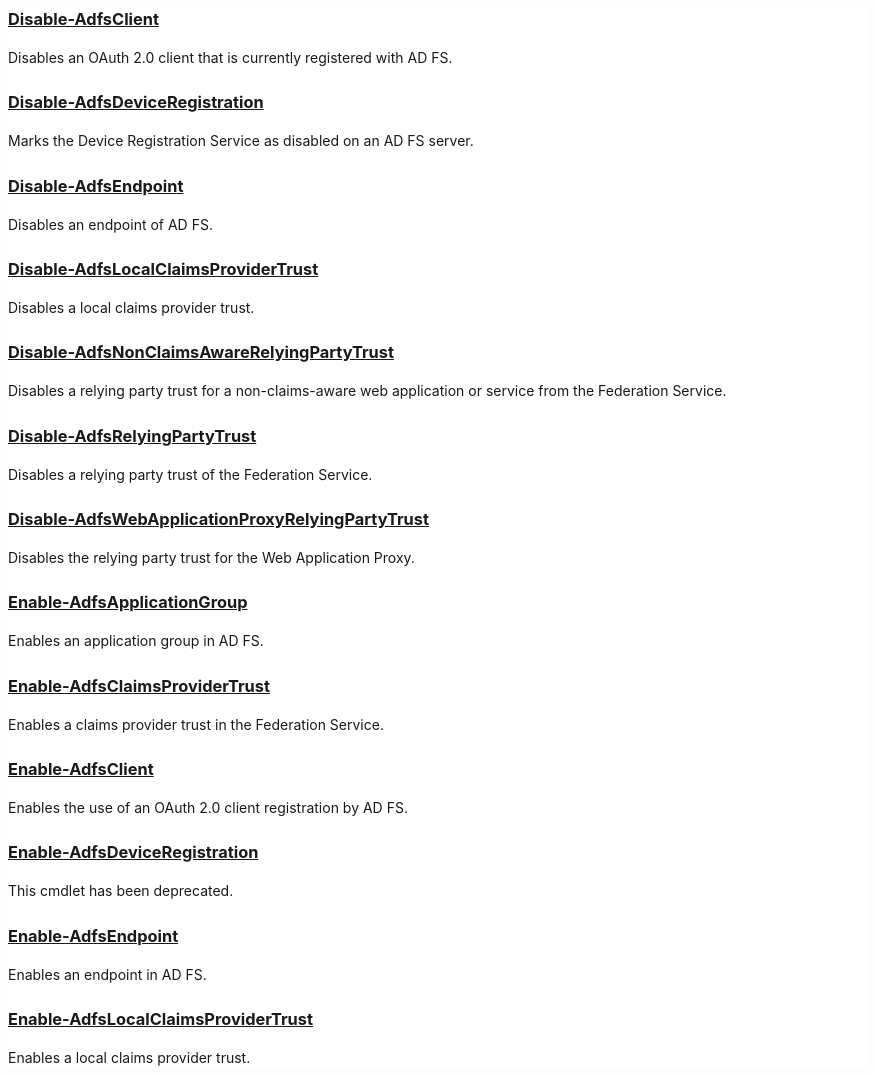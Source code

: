 ### [Disable-AdfsClient](Disable-AdfsClient.md)
Disables an OAuth 2.0 client that is currently registered with AD FS.

### [Disable-AdfsDeviceRegistration](Disable-AdfsDeviceRegistration.md)
Marks the Device Registration Service as disabled on an AD FS server.

### [Disable-AdfsEndpoint](Disable-AdfsEndpoint.md)
Disables an endpoint of AD FS.

### [Disable-AdfsLocalClaimsProviderTrust](Disable-AdfsLocalClaimsProviderTrust.md)
Disables a local claims provider trust.

### [Disable-AdfsNonClaimsAwareRelyingPartyTrust](Disable-AdfsNonClaimsAwareRelyingPartyTrust.md)
Disables a relying party trust for a non-claims-aware web application or service from the Federation Service.

### [Disable-AdfsRelyingPartyTrust](Disable-AdfsRelyingPartyTrust.md)
Disables a relying party trust of the Federation Service.

### [Disable-AdfsWebApplicationProxyRelyingPartyTrust](Disable-AdfsWebApplicationProxyRelyingPartyTrust.md)
Disables the relying party trust for the Web Application Proxy.

### [Enable-AdfsApplicationGroup](Enable-AdfsApplicationGroup.md)
Enables an application group in AD FS.

### [Enable-AdfsClaimsProviderTrust](Enable-AdfsClaimsProviderTrust.md)
Enables a claims provider trust in the Federation Service.

### [Enable-AdfsClient](Enable-AdfsClient.md)
Enables the use of an OAuth 2.0 client registration by AD FS.

### [Enable-AdfsDeviceRegistration](Enable-AdfsDeviceRegistration.md)
This cmdlet has been deprecated.

### [Enable-AdfsEndpoint](Enable-AdfsEndpoint.md)
Enables an endpoint in AD FS.

### [Enable-AdfsLocalClaimsProviderTrust](Enable-AdfsLocalClaimsProviderTrust.md)
Enables a local claims provider trust.
